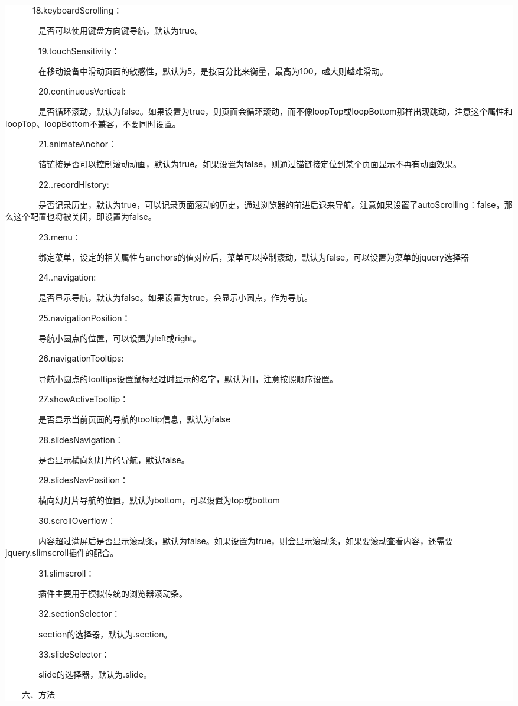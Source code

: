  　　　18.keyboardScrolling：

　　　　是否可以使用键盘方向键导航，默认为true。

　　　　19.touchSensitivity：

　　　　在移动设备中滑动页面的敏感性，默认为5，是按百分比来衡量，最高为100，越大则越难滑动。

　　　　20.continuousVertical:

　　　　是否循环滚动，默认为false。如果设置为true，则页面会循环滚动，而不像loopTop或loopBottom那样出现跳动，注意这个属性和loopTop、loopBottom不兼容，不要同时设置。

　　　　21.animateAnchor：

　　　　锚链接是否可以控制滚动动画，默认为true。如果设置为false，则通过锚链接定位到某个页面显示不再有动画效果。

　　　　22..recordHistory:

　　　　是否记录历史，默认为true，可以记录页面滚动的历史，通过浏览器的前进后退来导航。注意如果设置了autoScrolling：false，那么这个配置也将被关闭，即设置为false。

　　　　23.menu：

　　　　绑定菜单，设定的相关属性与anchors的值对应后，菜单可以控制滚动，默认为false。可以设置为菜单的jquery选择器

　　　　24..navigation:

　　　　是否显示导航，默认为false。如果设置为true，会显示小圆点，作为导航。

　　　　25.navigationPosition：

　　　　导航小圆点的位置，可以设置为left或right。

　　　　26.navigationTooltips:

　　　　导航小圆点的tooltips设置鼠标经过时显示的名字，默认为[]，注意按照顺序设置。

　　　　27.showActiveTooltip：

　　　　是否显示当前页面的导航的tooltip信息，默认为false

　　　　28.slidesNavigation：

　　　　是否显示横向幻灯片的导航，默认false。

　　　　29.slidesNavPosition：

　　　　横向幻灯片导航的位置，默认为bottom，可以设置为top或bottom

　　　　30.scrollOverflow：

　　　　内容超过满屏后是否显示滚动条，默认为false。如果设置为true，则会显示滚动条，如果要滚动查看内容，还需要jquery.slimscroll插件的配合。

　　　　31.slimscroll：

　　　　插件主要用于模拟传统的浏览器滚动条。

　　　　32.sectionSelector：

　　　　section的选择器，默认为.section。

　　　　33.slideSelector：

　　　　slide的选择器，默认为.slide。

　　六、方法
